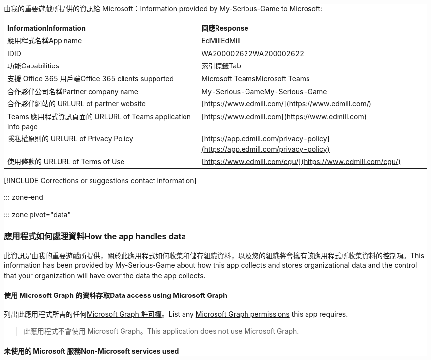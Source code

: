 <span data-ttu-id="4aec4-108">由我的重要遊戲所提供的資訊給 Microsoft：</span><span class="sxs-lookup"><span data-stu-id="4aec4-108">Information provided by My-Serious-Game to Microsoft:</span></span>

| <span data-ttu-id="4aec4-109">**Information**</span><span class="sxs-lookup"><span data-stu-id="4aec4-109">**Information**</span></span> | <span data-ttu-id="4aec4-110">**回應**</span><span class="sxs-lookup"><span data-stu-id="4aec4-110">**Response**</span></span> |
|:----------------|:-------------|
| <span data-ttu-id="4aec4-111">應用程式名稱</span><span class="sxs-lookup"><span data-stu-id="4aec4-111">App name</span></span> | <span data-ttu-id="4aec4-112">EdMill</span><span class="sxs-lookup"><span data-stu-id="4aec4-112">EdMill</span></span> |
| <span data-ttu-id="4aec4-113">ID</span><span class="sxs-lookup"><span data-stu-id="4aec4-113">ID</span></span> | <span data-ttu-id="4aec4-114">WA200002622</span><span class="sxs-lookup"><span data-stu-id="4aec4-114">WA200002622</span></span> |
| <span data-ttu-id="4aec4-115">功能</span><span class="sxs-lookup"><span data-stu-id="4aec4-115">Capabilities</span></span> | <span data-ttu-id="4aec4-116">索引標籤</span><span class="sxs-lookup"><span data-stu-id="4aec4-116">Tab</span></span> |
| <span data-ttu-id="4aec4-117">支援 Office 365 用戶端</span><span class="sxs-lookup"><span data-stu-id="4aec4-117">Office 365 clients supported</span></span> | <span data-ttu-id="4aec4-118">Microsoft Teams</span><span class="sxs-lookup"><span data-stu-id="4aec4-118">Microsoft Teams</span></span> |
| <span data-ttu-id="4aec4-119">合作夥伴公司名稱</span><span class="sxs-lookup"><span data-stu-id="4aec4-119">Partner company name</span></span> | <span data-ttu-id="4aec4-120">My-Serious-Game</span><span class="sxs-lookup"><span data-stu-id="4aec4-120">My-Serious-Game</span></span> |
| <span data-ttu-id="4aec4-121">合作夥伴網站的 URL</span><span class="sxs-lookup"><span data-stu-id="4aec4-121">URL of partner website</span></span> | [https://www.edmill.com/](https://www.edmill.com/) |
| <span data-ttu-id="4aec4-122">Teams 應用程式資訊頁面的 URL</span><span class="sxs-lookup"><span data-stu-id="4aec4-122">URL of Teams application info page</span></span> | [https://www.edmill.com](https://www.edmill.com) |
| <span data-ttu-id="4aec4-123">隱私權原則的 URL</span><span class="sxs-lookup"><span data-stu-id="4aec4-123">URL of Privacy Policy</span></span> | [https://app.edmill.com/privacy-policy](https://app.edmill.com/privacy-policy) |
| <span data-ttu-id="4aec4-124">使用條款的 URL</span><span class="sxs-lookup"><span data-stu-id="4aec4-124">URL of Terms of Use</span></span> | [https://www.edmill.com/cgu/](https://www.edmill.com/cgu/) |

 [!INCLUDE [Corrections or suggestions contact information](../includes/corrections-or-suggestions.md)]

::: zone-end

::: zone pivot="data"

### <a name="how-the-app-handles-data"></a><span data-ttu-id="4aec4-125">應用程式如何處理資料</span><span class="sxs-lookup"><span data-stu-id="4aec4-125">How the app handles data</span></span>

<span data-ttu-id="4aec4-126">此資訊是由我的重要遊戲所提供，關於此應用程式如何收集和儲存組織資料，以及您的組織將會擁有該應用程式所收集資料的控制項。</span><span class="sxs-lookup"><span data-stu-id="4aec4-126">This information has been provided by My-Serious-Game about how this app collects and stores organizational data and the control that your organization will have over the data the app collects.</span></span>

#### <a name="data-access-using-microsoft-graph"></a><span data-ttu-id="4aec4-127">使用 Microsoft Graph 的資料存取</span><span class="sxs-lookup"><span data-stu-id="4aec4-127">Data access using Microsoft Graph</span></span>

<span data-ttu-id="4aec4-128">列出此應用程式所需的任何[Microsoft Graph 許可權](https://docs.microsoft.com/graph/permissions-reference)。</span><span class="sxs-lookup"><span data-stu-id="4aec4-128">List any [Microsoft Graph permissions](https://docs.microsoft.com/graph/permissions-reference) this app requires.</span></span>

><span data-ttu-id="4aec4-129">此應用程式不會使用 Microsoft Graph。</span><span class="sxs-lookup"><span data-stu-id="4aec4-129">This application does not use Microsoft Graph.</span></span>


#### <a name="non-microsoft-services-used"></a><span data-ttu-id="4aec4-130">未使用的 Microsoft 服務</span><span class="sxs-lookup"><span data-stu-id="4aec4-130">Non-Microsoft services used</span></span>
